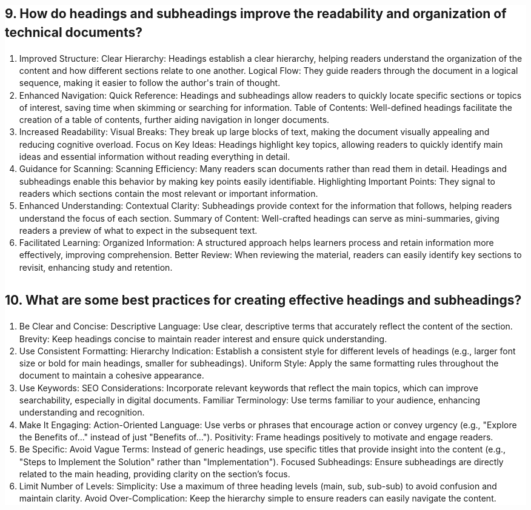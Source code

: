 ## 9. How do headings and subheadings improve the readability and organization of technical documents?
1. Improved Structure:
Clear Hierarchy: Headings establish a clear hierarchy, helping readers understand the organization of the content and how different sections relate to one another.
Logical Flow: They guide readers through the document in a logical sequence, making it easier to follow the author's train of thought.
2. Enhanced Navigation:
Quick Reference: Headings and subheadings allow readers to quickly locate specific sections or topics of interest, saving time when skimming or searching for information.
Table of Contents: Well-defined headings facilitate the creation of a table of contents, further aiding navigation in longer documents.
3. Increased Readability:
Visual Breaks: They break up large blocks of text, making the document visually appealing and reducing cognitive overload.
Focus on Key Ideas: Headings highlight key topics, allowing readers to quickly identify main ideas and essential information without reading everything in detail.
4. Guidance for Scanning:
Scanning Efficiency: Many readers scan documents rather than read them in detail. Headings and subheadings enable this behavior by making key points easily identifiable.
Highlighting Important Points: They signal to readers which sections contain the most relevant or important information.
5. Enhanced Understanding:
Contextual Clarity: Subheadings provide context for the information that follows, helping readers understand the focus of each section.
Summary of Content: Well-crafted headings can serve as mini-summaries, giving readers a preview of what to expect in the subsequent text.
6. Facilitated Learning:
Organized Information: A structured approach helps learners process and retain information more effectively, improving comprehension.
Better Review: When reviewing the material, readers can easily identify key sections to revisit, enhancing study and retention.

## 10. What are some best practices for creating effective headings and subheadings?
1. Be Clear and Concise:
Descriptive Language: Use clear, descriptive terms that accurately reflect the content of the section.
Brevity: Keep headings concise to maintain reader interest and ensure quick understanding.
2. Use Consistent Formatting:
Hierarchy Indication: Establish a consistent style for different levels of headings (e.g., larger font size or bold for main headings, smaller for subheadings).
Uniform Style: Apply the same formatting rules throughout the document to maintain a cohesive appearance.
3. Use Keywords:
SEO Considerations: Incorporate relevant keywords that reflect the main topics, which can improve searchability, especially in digital documents.
Familiar Terminology: Use terms familiar to your audience, enhancing understanding and recognition.
4. Make It Engaging:
Action-Oriented Language: Use verbs or phrases that encourage action or convey urgency (e.g., "Explore the Benefits of..." instead of just "Benefits of...").
Positivity: Frame headings positively to motivate and engage readers.
5. Be Specific:
Avoid Vague Terms: Instead of generic headings, use specific titles that provide insight into the content (e.g., "Steps to Implement the Solution" rather than "Implementation").
Focused Subheadings: Ensure subheadings are directly related to the main heading, providing clarity on the section’s focus.
6. Limit Number of Levels:
Simplicity: Use a maximum of three heading levels (main, sub, sub-sub) to avoid confusion and maintain clarity.
Avoid Over-Complication: Keep the hierarchy simple to ensure readers can easily navigate the content.
